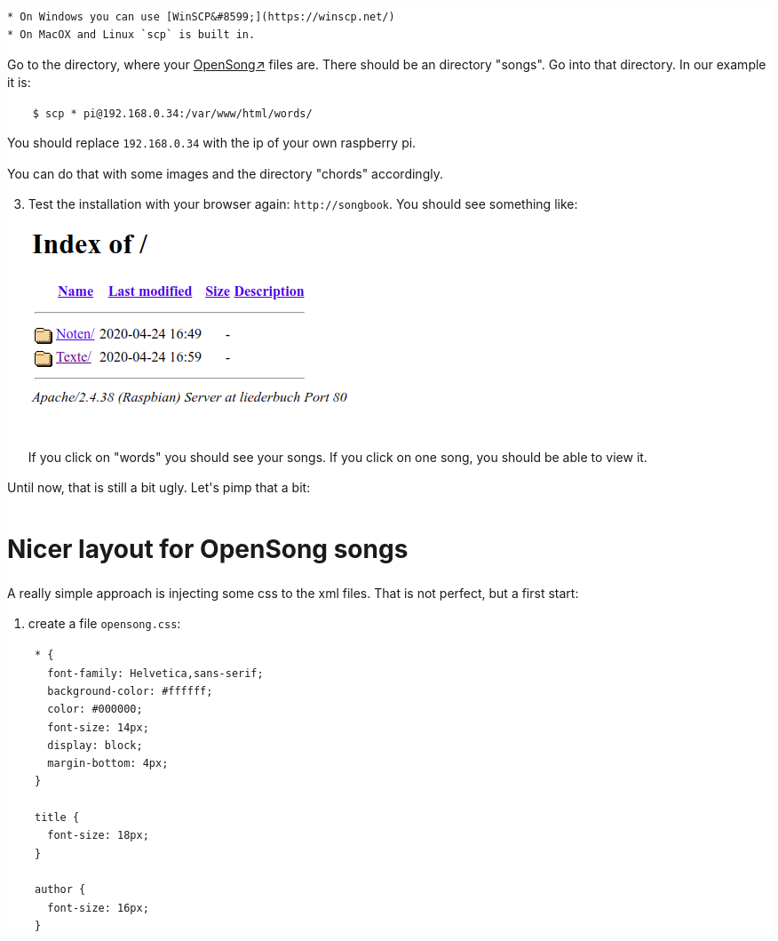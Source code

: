     * On Windows you can use [WinSCP&#8599;](https://winscp.net/)
    * On MacOX and Linux `scp` is built in.
  
   Go to the directory, where your [OpenSong&#8599;](http://www.opensong.org/) files are. There should be an directory "songs". Go into that directory. In our example it is:
   
        $ scp * pi@192.168.0.34:/var/www/html/words/
        
   You should replace `192.168.0.34` with the ip of your own raspberry pi.
   
   You can do that with some images and the directory "chords" accordingly.
   
3. Test the installation with your browser again: `http://songbook`. You should see something like:

   ![Apache Songs](/assets/songbook/apache2.png)
   
   If you click on "words" you should see your songs. If you click on one song, you should be able to view it.
   

Until now, that is still a bit ugly.
Let's pimp that a bit:

# Nicer layout for OpenSong songs

A really simple approach is injecting some css to the xml files.
That is not perfect, but a first start:

1. create a file `opensong.css`:

        * {
          font-family: Helvetica,sans-serif;
          background-color: #ffffff;
          color: #000000;
          font-size: 14px;
          display: block;
          margin-bottom: 4px;
        }
        
        title {
          font-size: 18px;    
        }
        
        author {
          font-size: 16px;    
        }
        